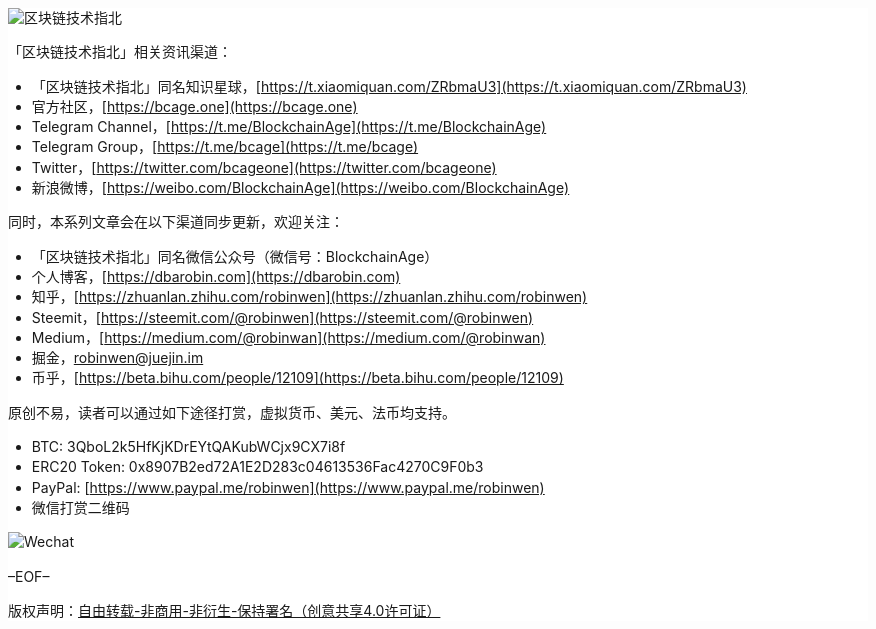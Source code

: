 ![区块链技术指北](https://i.imgur.com/pQxlDqF.jpg)

「区块链技术指北」相关资讯渠道：

* 「区块链技术指北」同名知识星球，[https://t.xiaomiquan.com/ZRbmaU3](https://t.xiaomiquan.com/ZRbmaU3)
* 官方社区，[https://bcage.one](https://bcage.one)
* Telegram Channel，[https://t.me/BlockchainAge](https://t.me/BlockchainAge)
* Telegram Group，[https://t.me/bcage](https://t.me/bcage)
* Twitter，[https://twitter.com/bcageone](https://twitter.com/bcageone)
* 新浪微博，[https://weibo.com/BlockchainAge](https://weibo.com/BlockchainAge)

同时，本系列文章会在以下渠道同步更新，欢迎关注：

* 「区块链技术指北」同名微信公众号（微信号：BlockchainAge）
* 个人博客，[https://dbarobin.com](https://dbarobin.com)
* 知乎，[https://zhuanlan.zhihu.com/robinwen](https://zhuanlan.zhihu.com/robinwen)
* Steemit，[https://steemit.com/@robinwen](https://steemit.com/@robinwen)
* Medium，[https://medium.com/@robinwan](https://medium.com/@robinwan)
* 掘金，[robinwen@juejin.im](https://juejin.im/user/5673ccae60b2260ee435f89a/posts)
* 币乎，[https://beta.bihu.com/people/12109](https://beta.bihu.com/people/12109)

原创不易，读者可以通过如下途径打赏，虚拟货币、美元、法币均支持。

* BTC: 3QboL2k5HfKjKDrEYtQAKubWCjx9CX7i8f
* ERC20 Token: 0x8907B2ed72A1E2D283c04613536Fac4270C9F0b3
* PayPal: [https://www.paypal.me/robinwen](https://www.paypal.me/robinwen)
* 微信打赏二维码

![Wechat](https://i.imgur.com/SzoNl5b.jpg)

–EOF–

版权声明：[自由转载-非商用-非衍生-保持署名（创意共享4.0许可证）](http://creativecommons.org/licenses/by-nc-nd/4.0/deed.zh)